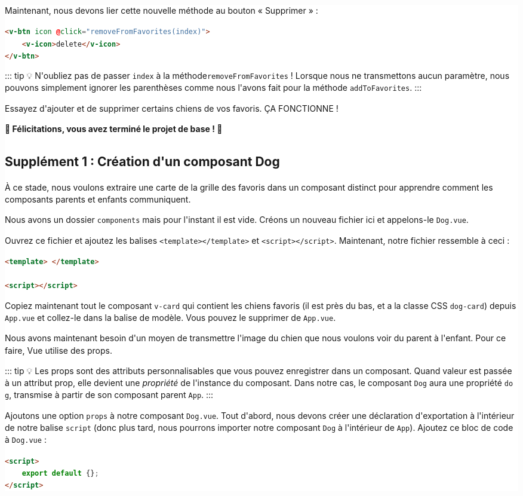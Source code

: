 Maintenant, nous devons lier cette nouvelle méthode au bouton « Supprimer » :

```html
<v-btn icon @click="removeFromFavorites(index)">
	<v-icon>delete</v-icon>
</v-btn>
```

::: tip 💡
N'oubliez pas de passer `index` à la méthode`removeFromFavorites` ! Lorsque nous ne transmettons aucun paramètre, nous pouvons simplement ignorer les parenthèses comme nous l'avons fait pour la méthode `addToFavorites`.
:::

Essayez d'ajouter et de supprimer certains chiens de vos favoris. ÇA FONCTIONNE !

**🎊 Félicitations, vous avez terminé le projet de base ! 🎊**

## Supplément 1 : Création d'un composant Dog

À ce stade, nous voulons extraire une carte de la grille des favoris dans un composant distinct pour apprendre comment les composants parents et enfants communiquent.

Nous avons un dossier `components` mais pour l'instant il est vide. Créons un nouveau fichier ici et appelons-le `Dog.vue`.

Ouvrez ce fichier et ajoutez les balises `<template></template>` et `<script></script>`. Maintenant, notre fichier ressemble à ceci :

```html
<template> </template>

<script></script>
```

Copiez maintenant tout le composant `v-card` qui contient les chiens favoris (il est près du bas, et a la classe CSS `dog-card`) depuis `App.vue` et collez-le dans la balise de modèle. Vous pouvez le supprimer de `App.vue`.

Nous avons maintenant besoin d'un moyen de transmettre l'image du chien que nous voulons voir du parent à l'enfant. Pour ce faire, Vue utilise des props.

::: tip 💡
Les props sont des attributs personnalisables que vous pouvez enregistrer dans un composant. Quand valeur est passée à un attribut prop, elle devient une _propriété_ de l'instance du composant. Dans notre cas, le composant `Dog` aura une propriété `dog`, transmise à partir de son composant parent `App`.
:::

Ajoutons une option `props` à notre composant `Dog.vue`. Tout d'abord, nous devons créer une déclaration d'exportation à l'intérieur de notre balise `script` (donc plus tard, nous pourrons importer notre composant `Dog` à l'intérieur de `App`). Ajoutez ce bloc de code à `Dog.vue` :

```html
<script>
	export default {};
</script>
```
